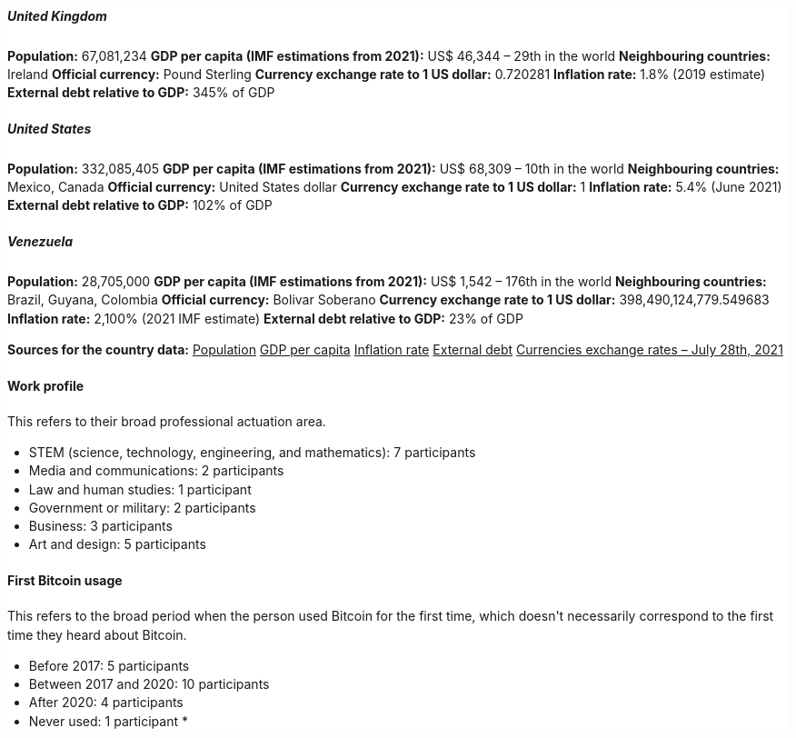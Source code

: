 ##### United Kingdom

**Population:** 67,081,234
**GDP per capita (IMF estimations from 2021):** US$ 46,344 – 29th in the world 
**Neighbouring countries:** Ireland
**Official currency:** Pound Sterling
**Currency exchange rate to 1 US dollar:** 0.720281
**Inflation rate:** 1.8% (2019 estimate)
**External debt relative to GDP:** 345% of GDP

##### United States

**Population:** 332,085,405
**GDP per capita (IMF estimations from 2021):** US$ 68,309 – 10th in the world 
**Neighbouring countries:** Mexico, Canada
**Official currency:** United States dollar
**Currency exchange rate to 1 US dollar:** 1
**Inflation rate:** 5.4% (June 2021)
**External debt relative to GDP:** 102% of GDP

##### Venezuela

**Population:** 28,705,000
**GDP per capita (IMF estimations from 2021):** US$ 1,542 – 176th in the world 
**Neighbouring countries:** Brazil, Guyana, Colombia
**Official currency:** Bolivar Soberano
**Currency exchange rate to 1 US dollar:** 398,490,124,779.549683
**Inflation rate:** 2,100% (2021 IMF estimate)
**External debt relative to GDP:** 23% of GDP

**Sources for the country data:**
[Population](https://en.wikipedia.org/wiki/List_of_countries_and_dependencies_by_population)
[GDP per capita](https://en.wikipedia.org/wiki/List_of_countries_by_GDP_(nominal)_per_capita)
[Inflation rate](https://en.wikipedia.org/wiki/List_of_countries_by_inflation_rate)
[External debt](https://en.wikipedia.org/wiki/List_of_countries_by_external_debt)
[Currencies exchange rates – July 28th, 2021](https://www.x-rates.com/table/?from=USD&amount=1)

#### Work profile

This refers to their broad professional actuation area.
- STEM (science, technology, engineering, and mathematics): 7 participants
- Media and communications: 2 participants
- Law and human studies: 1 participant
- Government or military: 2 participants
- Business: 3 participants
- Art and design: 5 participants

#### First Bitcoin usage

This refers to the broad period when the person used Bitcoin for the first time, which doesn't necessarily correspond to the first time they heard about Bitcoin.
- Before 2017: 5 participants
- Between 2017 and 2020: 10 participants
- After 2020: 4 participants
- Never used: 1 participant *
